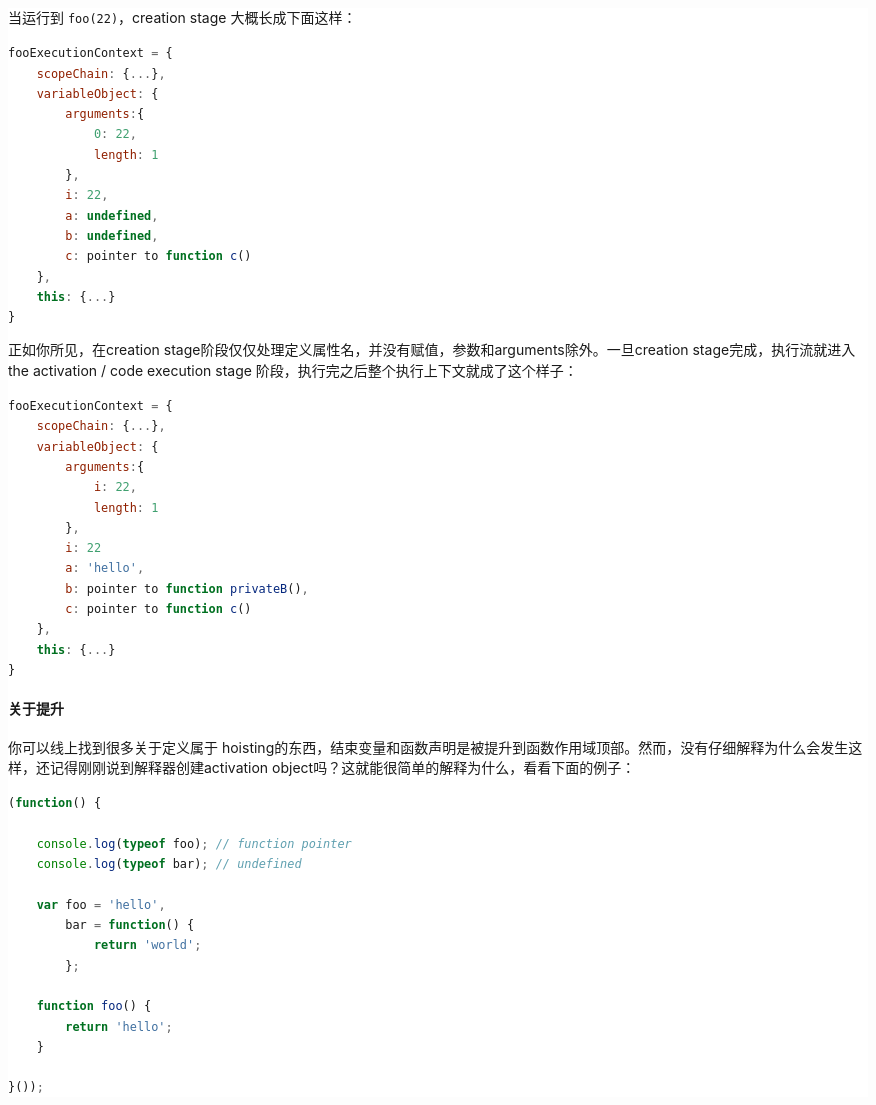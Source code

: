 当运行到 `foo(22)`，creation stage 大概长成下面这样：

```javascript
fooExecutionContext = {
    scopeChain: {...},
    variableObject: {
        arguments:{
            0: 22,
            length: 1
        },
        i: 22,
        a: undefined,
        b: undefined,
        c: pointer to function c()
    },
    this: {...}
}
```

正如你所见，在creation stage阶段仅仅处理定义属性名，并没有赋值，参数和arguments除外。一旦creation stage完成，执行流就进入 the activation / code execution stage 阶段，执行完之后整个执行上下文就成了这个样子：

```javascript
fooExecutionContext = {
    scopeChain: {...},
    variableObject: {
        arguments:{
            i: 22,
            length: 1
        },
        i: 22
        a: 'hello',
        b: pointer to function privateB(),
        c: pointer to function c()
    },
    this: {...}
}
```

#### 关于提升

你可以线上找到很多关于定义属于 hoisting的东西，结束变量和函数声明是被提升到函数作用域顶部。然而，没有仔细解释为什么会发生这样，还记得刚刚说到解释器创建activation object吗？这就能很简单的解释为什么，看看下面的例子：

```javascript
(function() {

    console.log(typeof foo); // function pointer
    console.log(typeof bar); // undefined

    var foo = 'hello',
        bar = function() {
            return 'world';
        };

    function foo() {
        return 'hello';
    }

}());
```
